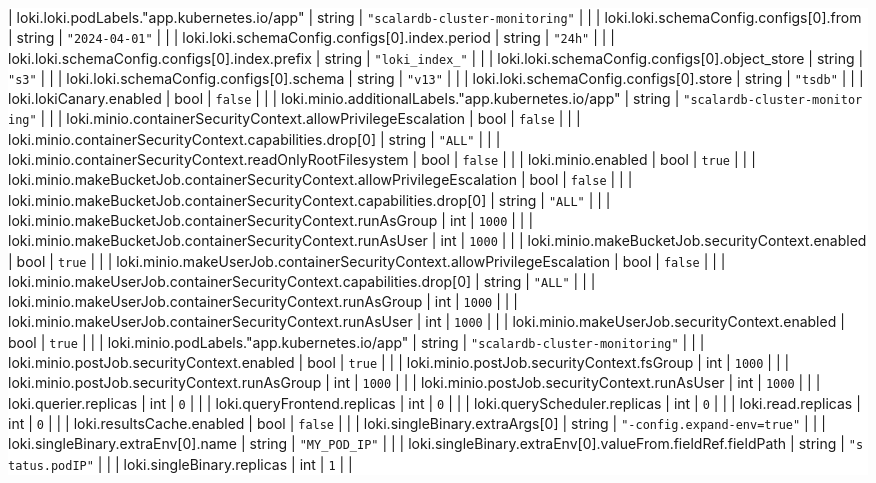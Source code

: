 | loki.loki.podLabels."app.kubernetes.io/app" | string | `"scalardb-cluster-monitoring"` |  |
| loki.loki.schemaConfig.configs[0].from | string | `"2024-04-01"` |  |
| loki.loki.schemaConfig.configs[0].index.period | string | `"24h"` |  |
| loki.loki.schemaConfig.configs[0].index.prefix | string | `"loki_index_"` |  |
| loki.loki.schemaConfig.configs[0].object_store | string | `"s3"` |  |
| loki.loki.schemaConfig.configs[0].schema | string | `"v13"` |  |
| loki.loki.schemaConfig.configs[0].store | string | `"tsdb"` |  |
| loki.lokiCanary.enabled | bool | `false` |  |
| loki.minio.additionalLabels."app.kubernetes.io/app" | string | `"scalardb-cluster-monitoring"` |  |
| loki.minio.containerSecurityContext.allowPrivilegeEscalation | bool | `false` |  |
| loki.minio.containerSecurityContext.capabilities.drop[0] | string | `"ALL"` |  |
| loki.minio.containerSecurityContext.readOnlyRootFilesystem | bool | `false` |  |
| loki.minio.enabled | bool | `true` |  |
| loki.minio.makeBucketJob.containerSecurityContext.allowPrivilegeEscalation | bool | `false` |  |
| loki.minio.makeBucketJob.containerSecurityContext.capabilities.drop[0] | string | `"ALL"` |  |
| loki.minio.makeBucketJob.containerSecurityContext.runAsGroup | int | `1000` |  |
| loki.minio.makeBucketJob.containerSecurityContext.runAsUser | int | `1000` |  |
| loki.minio.makeBucketJob.securityContext.enabled | bool | `true` |  |
| loki.minio.makeUserJob.containerSecurityContext.allowPrivilegeEscalation | bool | `false` |  |
| loki.minio.makeUserJob.containerSecurityContext.capabilities.drop[0] | string | `"ALL"` |  |
| loki.minio.makeUserJob.containerSecurityContext.runAsGroup | int | `1000` |  |
| loki.minio.makeUserJob.containerSecurityContext.runAsUser | int | `1000` |  |
| loki.minio.makeUserJob.securityContext.enabled | bool | `true` |  |
| loki.minio.podLabels."app.kubernetes.io/app" | string | `"scalardb-cluster-monitoring"` |  |
| loki.minio.postJob.securityContext.enabled | bool | `true` |  |
| loki.minio.postJob.securityContext.fsGroup | int | `1000` |  |
| loki.minio.postJob.securityContext.runAsGroup | int | `1000` |  |
| loki.minio.postJob.securityContext.runAsUser | int | `1000` |  |
| loki.querier.replicas | int | `0` |  |
| loki.queryFrontend.replicas | int | `0` |  |
| loki.queryScheduler.replicas | int | `0` |  |
| loki.read.replicas | int | `0` |  |
| loki.resultsCache.enabled | bool | `false` |  |
| loki.singleBinary.extraArgs[0] | string | `"-config.expand-env=true"` |  |
| loki.singleBinary.extraEnv[0].name | string | `"MY_POD_IP"` |  |
| loki.singleBinary.extraEnv[0].valueFrom.fieldRef.fieldPath | string | `"status.podIP"` |  |
| loki.singleBinary.replicas | int | `1` |  |